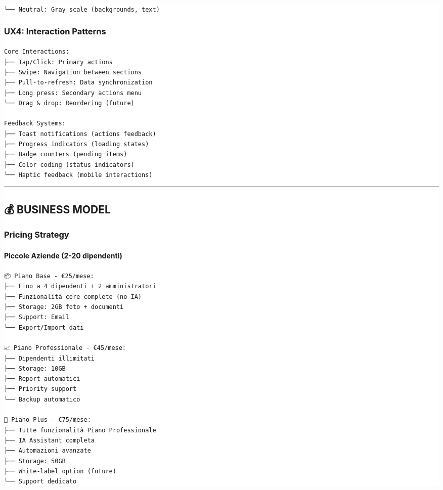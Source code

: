 ```
└── Neutral: Gray scale (backgrounds, text)
```

### **UX4: Interaction Patterns**
```
Core Interactions:
├── Tap/Click: Primary actions
├── Swipe: Navigation between sections
├── Pull-to-refresh: Data synchronization
├── Long press: Secondary actions menu
└── Drag & drop: Reordering (future)

Feedback Systems:
├── Toast notifications (actions feedback)
├── Progress indicators (loading states)
├── Badge counters (pending items)
├── Color coding (status indicators)
└── Haptic feedback (mobile interactions)
```

---

## 💰 **BUSINESS MODEL**

### **Pricing Strategy**

#### **Piccole Aziende (2-20 dipendenti)**
```
📦 Piano Base - €25/mese:
├── Fino a 4 dipendenti + 2 amministratori
├── Funzionalità core complete (no IA)
├── Storage: 2GB foto + documenti
├── Support: Email
└── Export/Import dati

📈 Piano Professionale - €45/mese:
├── Dipendenti illimitati
├── Storage: 10GB 
├── Report automatici
├── Priority support
└── Backup automatico

🚀 Piano Plus - €75/mese:
├── Tutte funzionalità Piano Professionale
├── IA Assistant completa
├── Automazioni avanzate
├── Storage: 50GB
├── White-label option (future)
└── Support dedicato
```
